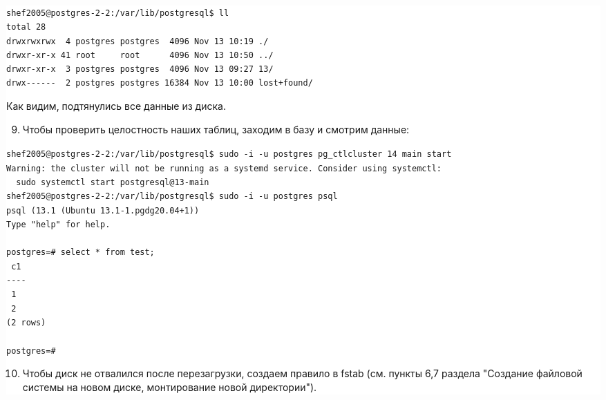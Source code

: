 ```
shef2005@postgres-2-2:/var/lib/postgresql$ ll
total 28
drwxrwxrwx  4 postgres postgres  4096 Nov 13 10:19 ./
drwxr-xr-x 41 root     root      4096 Nov 13 10:50 ../
drwxr-xr-x  3 postgres postgres  4096 Nov 13 09:27 13/
drwx------  2 postgres postgres 16384 Nov 13 10:00 lost+found/
```
Как видим, подтянулись все данные из диска.

9. Чтобы проверить целостность наших таблиц, заходим в базу и смотрим данные:
```
shef2005@postgres-2-2:/var/lib/postgresql$ sudo -i -u postgres pg_ctlcluster 14 main start
Warning: the cluster will not be running as a systemd service. Consider using systemctl:
  sudo systemctl start postgresql@13-main
shef2005@postgres-2-2:/var/lib/postgresql$ sudo -i -u postgres psql
psql (13.1 (Ubuntu 13.1-1.pgdg20.04+1))
Type "help" for help.

postgres=# select * from test;
 c1
----
 1
 2
(2 rows)

postgres=#
```
10. Чтобы диск не отвалился после перезагрузки, создаем правило в fstab (см. пункты 6,7 раздела "Создание файловой системы на новом диске, монтирование новой директории").